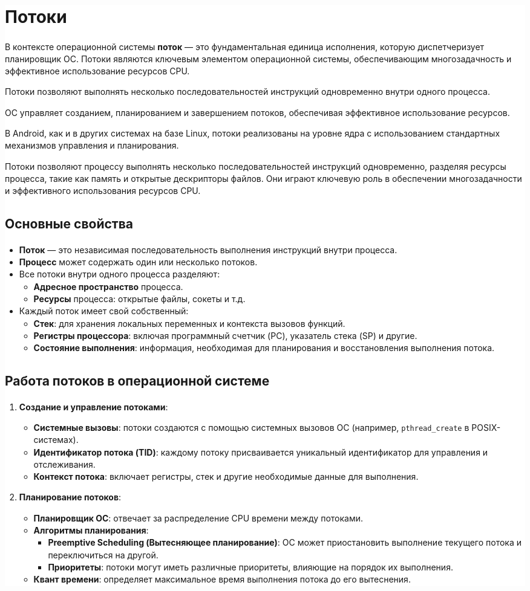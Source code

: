 # Потоки

В контексте операционной системы **поток** — это фундаментальная единица исполнения, которую
диспетчеризует планировщик ОС. Потоки являются ключевым элементом операционной системы,
обеспечивающим многозадачность и эффективное использование ресурсов CPU.

Потоки позволяют выполнять несколько последовательностей инструкций одновременно внутри одного процесса.

ОС управляет созданием, планированием и завершением потоков, обеспечивая эффективное использование ресурсов.

В Android, как и в других системах на базе Linux, потоки реализованы на уровне ядра с использованием стандартных
механизмов управления и планирования.

Потоки позволяют процессу выполнять несколько последовательностей инструкций
одновременно, разделяя ресурсы процесса, такие как память и открытые дескрипторы файлов.
Они играют ключевую роль в обеспечении многозадачности и эффективного использования ресурсов CPU.

## Основные свойства

- **Поток** — это независимая последовательность выполнения инструкций внутри процесса.
- **Процесс** может содержать один или несколько потоков.
- Все потоки внутри одного процесса разделяют:
    - **Адресное пространство** процесса.
    - **Ресурсы** процесса: открытые файлы, сокеты и т.д.
- Каждый поток имеет свой собственный:
    - **Стек**: для хранения локальных переменных и контекста вызовов функций.
    - **Регистры процессора**: включая программный счетчик (PC), указатель стека (SP) и другие.
    - **Состояние выполнения**: информация, необходимая для планирования и восстановления выполнения потока.

## Работа потоков в операционной системе

1. **Создание и управление потоками**:
    - **Системные вызовы**: потоки создаются с помощью системных вызовов ОС (например, `pthread_create` в
      POSIX-системах).
    - **Идентификатор потока (TID)**: каждому потоку присваивается уникальный идентификатор для управления и
      отслеживания.
    - **Контекст потока**: включает регистры, стек и другие необходимые данные для выполнения.

2. **Планирование потоков**:
    - **Планировщик ОС**: отвечает за распределение CPU времени между потоками.
    - **Алгоритмы планирования**:
        - **Preemptive Scheduling (Вытесняющее планирование)**: ОС может приостановить выполнение текущего потока и
          переключиться на другой.
        - **Приоритеты**: потоки могут иметь различные приоритеты, влияющие на порядок их выполнения.
    - **Квант времени**: определяет максимальное время выполнения потока до его вытеснения.
